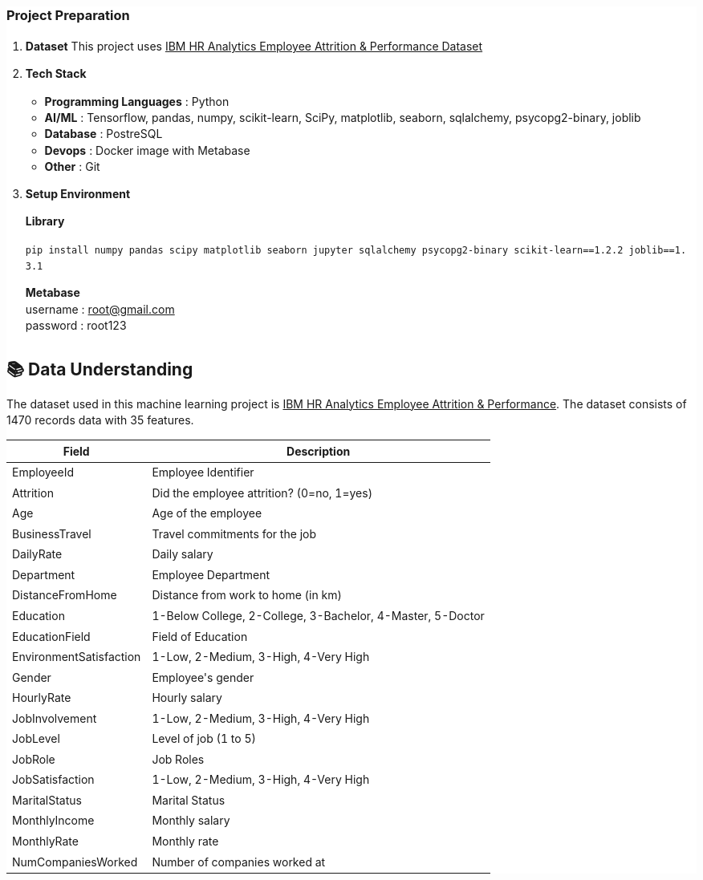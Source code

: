 ### Project Preparation 
1. **Dataset** 
This project uses [IBM HR Analytics Employee Attrition & Performance Dataset](https://www.kaggle.com/datasets/pavansubhasht/ibm-hr-analytics-attrition-dataset)

2. **Tech Stack** 	
	 - **Programming Languages** : Python
	- **AI/ML** : Tensorflow, pandas, numpy, scikit-learn, SciPy, matplotlib, seaborn, sqlalchemy, psycopg2-binary, joblib
	- **Database** : PostreSQL
	- **Devops** : Docker image with Metabase
	- **Other** : Git

3. **Setup Environment** 

    **Library**
    
	`pip install numpy pandas scipy matplotlib seaborn jupyter sqlalchemy psycopg2-binary scikit-learn==1.2.2 joblib==1.3.1`
    
    **Metabase** <br>
    username : root@gmail.com<br> 
    password : root123

## 📚 Data Understanding 
The dataset used in this machine learning project is [IBM HR Analytics Employee Attrition & Performance](https://www.kaggle.com/datasets/pavansubhasht/ibm-hr-analytics-attrition-dataset/). The dataset consists of 1470 records data with 35 features.

| Field                   | Description                                   |
|-------------------------|-----------------------------------------------|
| EmployeeId              | Employee Identifier                           |
| Attrition               | Did the employee attrition? (0=no, 1=yes)    |
| Age                     | Age of the employee                           |
| BusinessTravel          | Travel commitments for the job                |
| DailyRate               | Daily salary                                  |
| Department              | Employee Department                          |
| DistanceFromHome        | Distance from work to home (in km)           |
| Education               | 1-Below College, 2-College, 3-Bachelor, 4-Master, 5-Doctor |
| EducationField          | Field of Education                           |
| EnvironmentSatisfaction | 1-Low, 2-Medium, 3-High, 4-Very High        |
| Gender                  | Employee's gender                            |
| HourlyRate              | Hourly salary                                |
| JobInvolvement          | 1-Low, 2-Medium, 3-High, 4-Very High        |
| JobLevel                | Level of job (1 to 5)                        |
| JobRole                 | Job Roles                                    |
| JobSatisfaction         | 1-Low, 2-Medium, 3-High, 4-Very High        |
| MaritalStatus           | Marital Status                               |
| MonthlyIncome           | Monthly salary                               |
| MonthlyRate             | Monthly rate                                 |
| NumCompaniesWorked      | Number of companies worked at                |